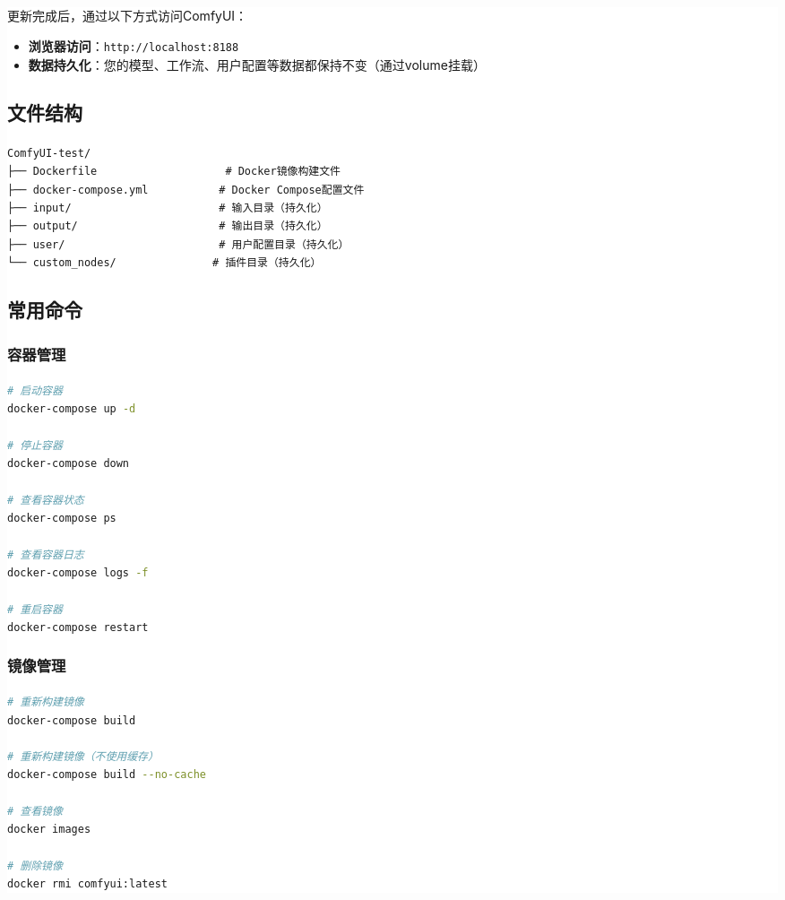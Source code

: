 更新完成后，通过以下方式访问ComfyUI：

- **浏览器访问**：`http://localhost:8188`
- **数据持久化**：您的模型、工作流、用户配置等数据都保持不变（通过volume挂载）

## 文件结构

```
ComfyUI-test/
├── Dockerfile                    # Docker镜像构建文件
├── docker-compose.yml           # Docker Compose配置文件
├── input/                       # 输入目录（持久化）
├── output/                      # 输出目录（持久化）
├── user/                        # 用户配置目录（持久化）
└── custom_nodes/               # 插件目录（持久化）
```

## 常用命令

### 容器管理
```bash
# 启动容器
docker-compose up -d

# 停止容器
docker-compose down

# 查看容器状态
docker-compose ps

# 查看容器日志
docker-compose logs -f

# 重启容器
docker-compose restart
```

### 镜像管理
```bash
# 重新构建镜像
docker-compose build

# 重新构建镜像（不使用缓存）
docker-compose build --no-cache

# 查看镜像
docker images

# 删除镜像
docker rmi comfyui:latest
```

